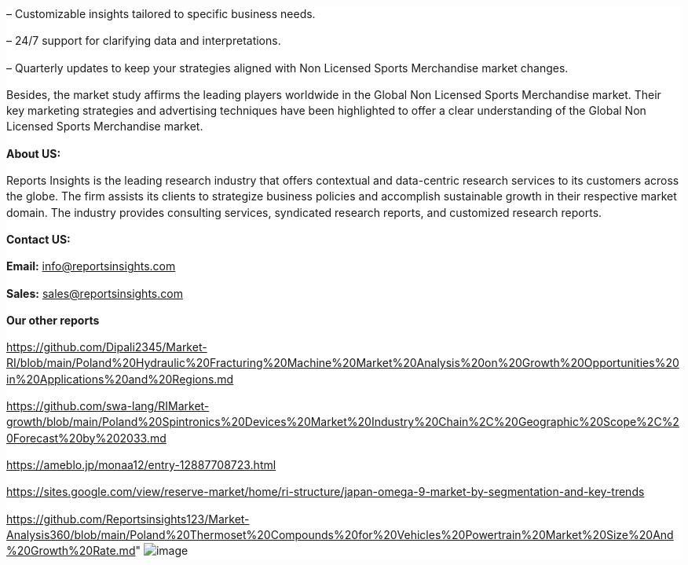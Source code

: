 – Customizable insights tailored to specific business needs.

– 24/7 support for clarifying data and interpretations.

– Quarterly updates to keep your strategies aligned with Non Licensed Sports Merchandise market changes.

Besides, the market study affirms the leading players worldwide in the Global Non Licensed Sports Merchandise market. Their key marketing strategies and advertising techniques have been highlighted to offer a clear understanding of the Global Non Licensed Sports Merchandise market.

<strong><strong>About US</strong>:</strong>

Reports Insights is the leading research industry that offers contextual and data-centric research services to its customers across the globe. The firm assists its clients to strategize business policies and accomplish sustainable growth in their respective market domain. The industry provides consulting services, syndicated research reports, and customized research reports.

<strong>Contact US:</strong>

<p class=><b>Email:</b> <a href=mailto:info@reportsinsights.com>info@reportsinsights.com</a></p>
<p class=><b>Sales:</b> <a href=mailto:sales@reportsinsights.com>sales@reportsinsights.com</a></p>

<strong>Our other reports</strong>

<a href=https://github.com/Dipali2345/Market-RI/blob/main/Poland%20Hydraulic%20Fracturing%20Machine%20Market%20Analysis%20on%20Growth%20Opportunities%20in%20Applications%20and%20Regions.md>https://github.com/Dipali2345/Market-RI/blob/main/Poland%20Hydraulic%20Fracturing%20Machine%20Market%20Analysis%20on%20Growth%20Opportunities%20in%20Applications%20and%20Regions.md</a>

<a href=https://github.com/swa-lang/RIMarket-growth/blob/main/Poland%20Spintronics%20Devices%20Market%20Industry%20Chain%2C%20Geographic%20Scope%2C%20Forecast%20by%202033.md>https://github.com/swa-lang/RIMarket-growth/blob/main/Poland%20Spintronics%20Devices%20Market%20Industry%20Chain%2C%20Geographic%20Scope%2C%20Forecast%20by%202033.md</a>

<a href=https://ameblo.jp/monaa12/entry-12887708723.html>https://ameblo.jp/monaa12/entry-12887708723.html</a>

<a href=https://sites.google.com/view/reserve-market/home/ri-structure/japan-omega-9-market-by-segmentation-and-key-trends>https://sites.google.com/view/reserve-market/home/ri-structure/japan-omega-9-market-by-segmentation-and-key-trends</a>

<a href=https://github.com/Reportsinsights123/Market-Analysis360/blob/main/Poland%20Thermoset%20Compounds%20for%20Vehicles%20Powertrain%20Market%20Size%20And%20Growth%20Rate.md>https://github.com/Reportsinsights123/Market-Analysis360/blob/main/Poland%20Thermoset%20Compounds%20for%20Vehicles%20Powertrain%20Market%20Size%20And%20Growth%20Rate.md</a>"
![image](https://github.com/user-attachments/assets/09477bbc-18e7-47b7-9566-7902a2123d48)
